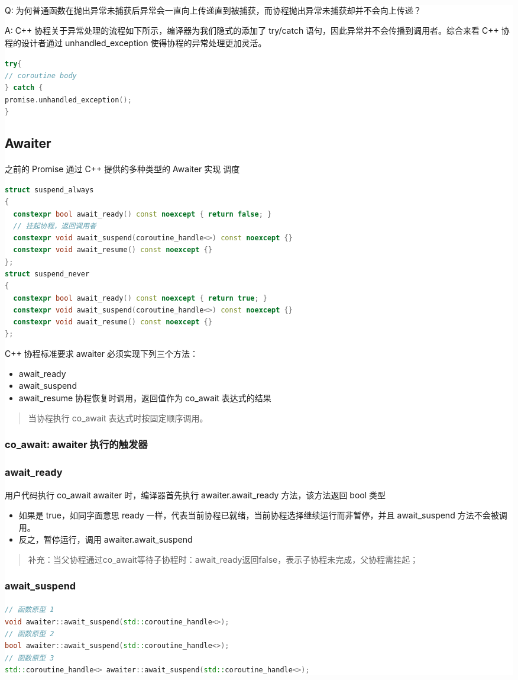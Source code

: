 
Q: 为何普通函数在抛出异常未捕获后异常会一直向上传递直到被捕获，而协程抛出异常未捕获却并不会向上传递？

A: C++ 协程关于异常处理的流程如下所示，编译器为我们隐式的添加了 try/catch 语句，因此异常并不会传播到调用者。综合来看 C++ 协程的设计者通过 unhandled_exception 使得协程的异常处理更加灵活。
  ```cpp
  try{
  // coroutine body
  } catch {
  promise.unhandled_exception();
  }
  ```

## Awaiter
之前的 Promise 通过 C++ 提供的多种类型的 Awaiter 实现 调度
```cpp
struct suspend_always
{
  constexpr bool await_ready() const noexcept { return false; }
  // 挂起协程，返回调用者
  constexpr void await_suspend(coroutine_handle<>) const noexcept {}  
  constexpr void await_resume() const noexcept {}
};
struct suspend_never
{
  constexpr bool await_ready() const noexcept { return true; }
  constexpr void await_suspend(coroutine_handle<>) const noexcept {}
  constexpr void await_resume() const noexcept {}
};
```

C++ 协程标准要求 awaiter 必须实现下列三个方法：
- await_ready
- await_suspend
- await_resume 协程恢复时调用，返回值作为 co_await 表达式的结果
> 当协程执行 co_await 表达式时按固定顺序调用。

### co_await: awaiter 执行的触发器


### await_ready
用户代码执行 co_await awaiter 时，编译器首先执行 awaiter.await_ready 方法，该方法返回 bool 类型
- 如果是 true，如同字面意思 ready 一样，代表当前协程已就绪，当前协程选择继续运行而非暂停，并且 await_suspend 方法不会被调用。
- 反之，暂停运行，调用 awaiter.await_suspend

> 补充：当父协程通过co_await等待子协程时：await_ready返回false，表示子协程未完成，父协程需挂起；

### await_suspend
```cpp
// 函数原型 1
void awaiter::await_suspend(std::coroutine_handle<>);
// 函数原型 2
bool awaiter::await_suspend(std::coroutine_handle<>);
// 函数原型 3
std::coroutine_handle<> awaiter::await_suspend(std::coroutine_handle<>);
```
